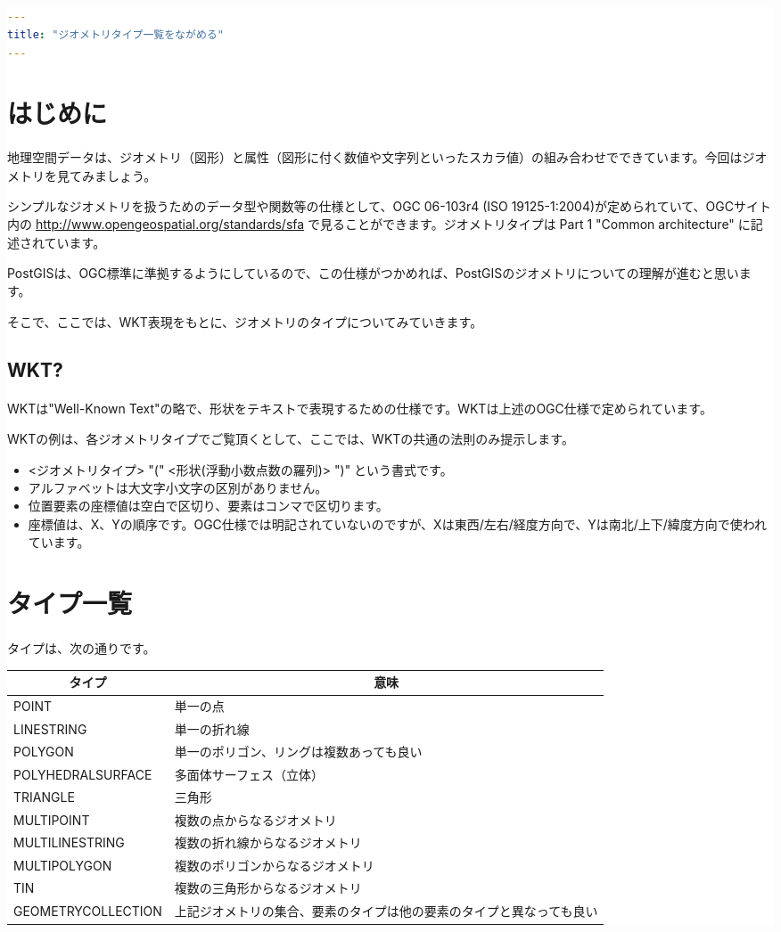 ```yaml
---
title: "ジオメトリタイプ一覧をながめる"
---
```

# はじめに

地理空間データは、ジオメトリ（図形）と属性（図形に付く数値や文字列といったスカラ値）の組み合わせでできています。今回はジオメトリを見てみましょう。

シンプルなジオメトリを扱うためのデータ型や関数等の仕様として、OGC 06-103r4 (ISO 19125-1:2004)が定められていて、OGCサイト内の http://www.opengeospatial.org/standards/sfa で見ることができます。ジオメトリタイプは Part 1 "Common
architecture" に記述されています。

PostGISは、OGC標準に準拠するようにしているので、この仕様がつかめれば、PostGISのジオメトリについての理解が進むと思います。

そこで、ここでは、WKT表現をもとに、ジオメトリのタイプについてみていきます。

## WKT?

WKTは"Well-Known Text"の略で、形状をテキストで表現するための仕様です。WKTは上述のOGC仕様で定められています。

WKTの例は、各ジオメトリタイプでご覧頂くとして、ここでは、WKTの共通の法則のみ提示します。

+ <ジオメトリタイプ> "(" <形状(浮動小数点数の羅列)> ")" という書式です。
+ アルファベットは大文字小文字の区別がありません。
+ 位置要素の座標値は空白で区切り、要素はコンマで区切ります。
+ 座標値は、X、Yの順序です。OGC仕様では明記されていないのですが、Xは東西/左右/経度方向で、Yは南北/上下/緯度方向で使われています。

# タイプ一覧

タイプは、次の通りです。

|タイプ|意味|
|------|----|
|POINT|単一の点|
|LINESTRING|単一の折れ線|
|POLYGON|単一のポリゴン、リングは複数あっても良い|
|POLYHEDRALSURFACE|多面体サーフェス（立体）|
|TRIANGLE|三角形|
|MULTIPOINT|複数の点からなるジオメトリ|
|MULTILINESTRING|複数の折れ線からなるジオメトリ|
|MULTIPOLYGON|複数のポリゴンからなるジオメトリ|
|TIN|複数の三角形からなるジオメトリ|
|GEOMETRYCOLLECTION|上記ジオメトリの集合、要素のタイプは他の要素のタイプと異なっても良い|
